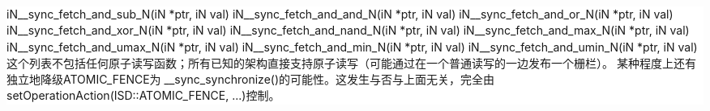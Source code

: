 iN__sync_fetch_and_sub_N(iN *ptr, iN val)
iN__sync_fetch_and_and_N(iN *ptr, iN val)
iN__sync_fetch_and_or_N(iN *ptr, iN val)
iN__sync_fetch_and_xor_N(iN *ptr, iN val)
iN__sync_fetch_and_nand_N(iN *ptr, iN val)
iN__sync_fetch_and_max_N(iN *ptr, iN val)
iN__sync_fetch_and_umax_N(iN *ptr, iN val)
iN__sync_fetch_and_min_N(iN *ptr, iN val)
iN__sync_fetch_and_umin_N(iN *ptr, iN val)
这个列表不包括任何原子读写函数；所有已知的架构直接支持原子读写（可能通过在一个普通读写的一边发布一个栅栏）。
某种程度上还有独立地降级ATOMIC_FENCE为 __sync_synchronize()的可能性。这发生与否与上面无关，完全由setOperationAction(ISD::ATOMIC_FENCE, ...)控制。
